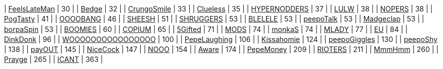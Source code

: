 | [FeelsLateMan](https://betterttv.com/emotes/5b245c9c5ea9d964f4001599)       | 30    |
| [Bedge](https://betterttv.com/emotes/618a67711f8ff7628e6d1960)              | 32    |
| [CrungoSmile](https://betterttv.com/emotes/616f8b82054a252a431fd445)        | 33    |
| [Clueless](https://betterttv.com/emotes/62dde595d991a3e26c1337be)           | 35    |
| [HYPERNODDERS](https://betterttv.com/emotes/6001785ec96152314ad6728d)       | 37    |
| [LULW](https://betterttv.com/emotes/627eba343c6f14b68847bb10)               | 38    |
| [NOPERS](https://betterttv.com/emotes/634c0c70b62997baec52a311)             | 38    |
| [PogTasty](https://betterttv.com/emotes/5dc37f3850952f47dbdf170c)           | 41    |
| [OOOOBANG](https://betterttv.com/emotes/607f6dd039b5010444d032c9)           | 46    |
| [SHEESH](https://betterttv.com/emotes/60c3440af8b3f62601c3c2f5)             | 51    |
| [SHRUGGERS](https://betterttv.com/emotes/5f27dd736f37824466021219)          | 53    |
| [BLELELE](https://betterttv.com/emotes/583eb50550222f7f1086e012)            | 53    |
| [peepoTalk](https://betterttv.com/emotes/6247c6443c6f14b688442d36)          | 53    |
| [Madgeclap](https://betterttv.com/emotes/62e514e0d991a3e26c139f2e)          | 53    |
| [borpaSpin](https://betterttv.com/emotes/618b4e981f8ff7628e6d38eb)          | 53    |
| [BOOMIES](https://betterttv.com/emotes/619c5c83b50549e7e50083ac)            | 60    |
| [COPIUM](https://betterttv.com/emotes/618a7ae41f8ff7628e6d1d14)             | 65    |
| [5Gifted](https://betterttv.com/emotes/5f064adba2ac620530366140)            | 71    |
| [MODS](https://betterttv.com/emotes/60cce3ee8ed8b373e4215e74)               | 74    |
| [monkaS](https://betterttv.com/emotes/5e193ad91df9195f1a4c10e8)             | 74    |
| [MLADY](https://betterttv.com/emotes/61a8f178002cdeedc21de146)              | 77    |
| [EU](https://betterttv.com/emotes/55af48ad126a717d4ea2688a)                 | 84    |
| [DinkDonk](https://betterttv.com/emotes/5fae12f64dfba1644029cd8d)           | 96    |
| [WOOOOOOOOOOOOOOOO](https://betterttv.com/emotes/62535ea13c6f14b68844eb08)  | 100   |
| [PepeLaughing](https://betterttv.com/emotes/5e2111071df9195f1a4c7505)       | 106   |
| [Kissahomie](https://betterttv.com/emotes/60a1dac167644f1d67e8794d)         | 124   |
| [peepoGiggles](https://betterttv.com/emotes/6364b6c79013520589f54e1a)       | 130   |
| [peepoShy](https://betterttv.com/emotes/602c238dd049042e32dc4b32)           | 138   |
| [payOUT](https://betterttv.com/emotes/60330e147c74605395f31ffa)             | 145   |
| [NiceCock](https://betterttv.com/emotes/6151e248b63cc97ee6d39364)           | 147   |
| [NOOO](https://betterttv.com/emotes/63617815ed98a03da0ce7af5)               | 154   |
| [Aware](https://betterttv.com/emotes/637a9dcdb9076d0aaebc98ba)              | 174   |
| [PepeMoney](https://betterttv.com/emotes/5f22775dcf6d2144653d96ce)          | 209   |
| [RIOTERS](https://betterttv.com/emotes/603ef33e306b602acc595fef)            | 211   |
| [MmmHmm](https://betterttv.com/emotes/618a79d51f8ff7628e6d1cce)             | 260   |
| [Prayge](https://betterttv.com/emotes/636990869013520589f5bcd7)             | 265   |
| [ICANT](https://betterttv.com/emotes/625100153c6f14b68844c3b9)              | 363   |
